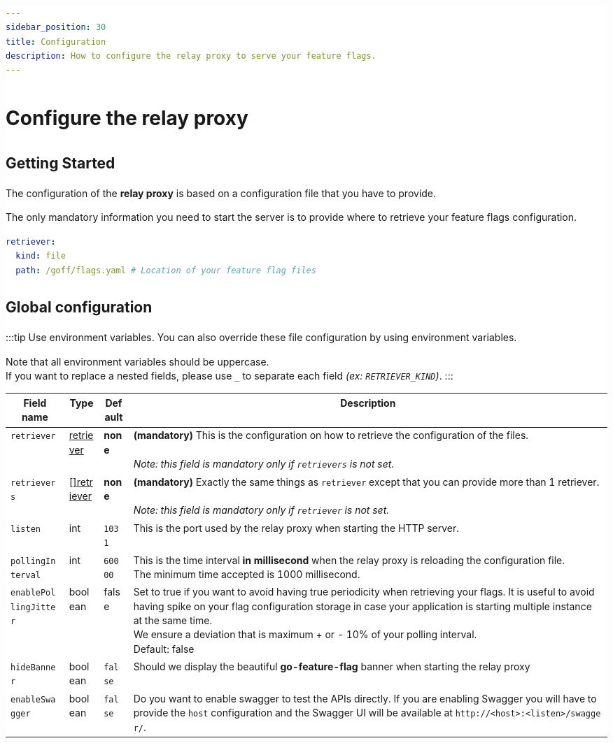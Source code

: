 ```yaml
---
sidebar_position: 30
title: Configuration
description: How to configure the relay proxy to serve your feature flags.
---
```


# Configure the relay proxy

## Getting Started
The configuration of the **relay proxy** is based on a configuration file that you have to provide.

The only mandatory information you need to start the server is to provide where to retrieve your feature flags configuration.

```yaml
retriever:
  kind: file
  path: /goff/flags.yaml # Location of your feature flag files
```

## Global configuration

:::tip Use environment variables.
You can also override these file configuration by using environment variables.

Note that all environment variables should be uppercase.  
If you want to replace a nested fields, please use `_` to separate each field _(ex: `RETRIEVER_KIND`)_.
:::


| Field name                    | Type                      | Default     | Description                                                                                                                                                                                                                                                                                                                                                                                                                                  |
|-------------------------------|---------------------------|-------------|----------------------------------------------------------------------------------------------------------------------------------------------------------------------------------------------------------------------------------------------------------------------------------------------------------------------------------------------------------------------------------------------------------------------------------------------|
| `retriever`                   | [retriever](#retriever)   | **none**    | **(mandatory)** This is the configuration on how to retrieve the configuration of the files.<br /><br />_Note: this field is mandatory only if `retrievers` is not set._                                                                                                                                                                                                                                                                     |                                                                                                                                                                                                  |
| `retrievers`                  | [[]retriever](#retriever) | **none**    | **(mandatory)** Exactly the same things as `retriever` except that you can provide more than 1 retriever.<br /><br />_Note: this field is mandatory only if `retriever` is not set._                                                                                                                                                                                                                                                         |
| `listen`                      | int                       | `1031`      | This is the port used by the relay proxy when starting the HTTP server.                                                                                                                                                                                                                                                                                                                                                                      |
| `pollingInterval`             | int                       | `60000`     | This is the time interval **in millisecond** when the relay proxy is reloading the configuration file.<br/>The minimum time accepted is 1000 millisecond.                                                                                                                                                                                                                                                                                    |
| `enablePollingJitter`         | boolean                   | false       | Set to true if you want to avoid having true periodicity when retrieving your flags. It is useful to avoid having spike on your flag configuration storage in case your application is starting multiple instance at the same time.<br/>We ensure a deviation that is maximum + or - 10% of your polling interval.<br />Default: false                                                                                                       |
| `hideBanner`                  | boolean                   | `false`     | Should we display the beautiful **go-feature-flag** banner when starting the relay proxy                                                                                                                                                                                                                                                                                                                                                     |
| `enableSwagger`               | boolean                   | `false`     | Do you want to enable swagger to test the APIs directly. If you are enabling Swagger you will have to provide the `host` configuration and the Swagger UI will be available at `http://<host>:<listen>/swagger/`.                                                                                                                                                                                                                            |